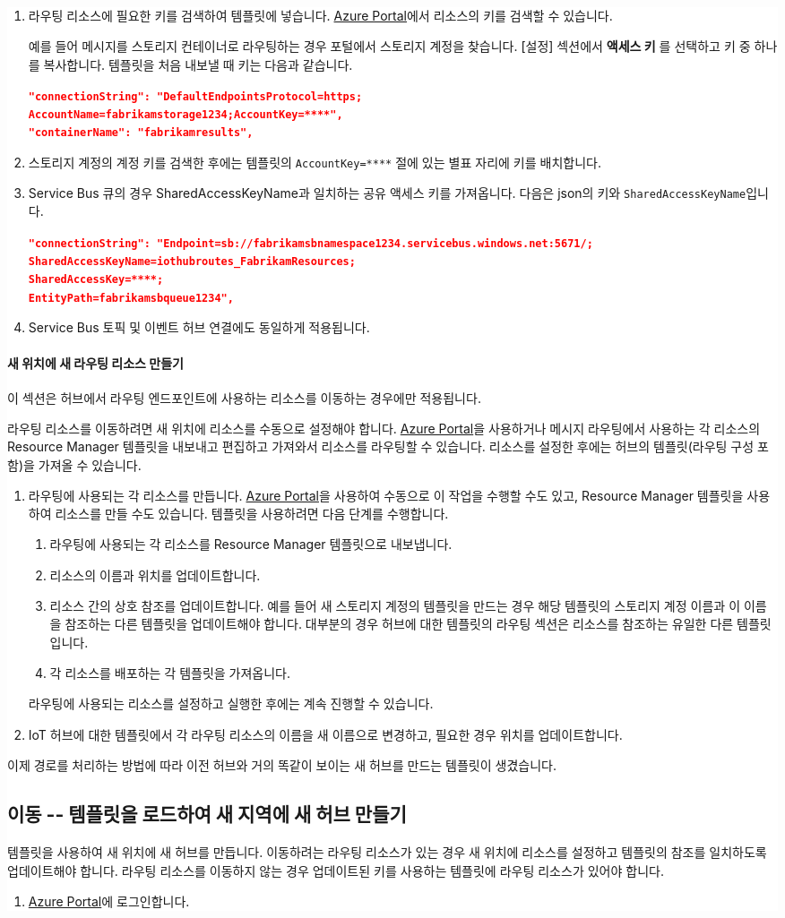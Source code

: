 1. 라우팅 리소스에 필요한 키를 검색하여 템플릿에 넣습니다. [Azure Portal](https://portal.azure.com)에서 리소스의 키를 검색할 수 있습니다. 

   예를 들어 메시지를 스토리지 컨테이너로 라우팅하는 경우 포털에서 스토리지 계정을 찾습니다. [설정] 섹션에서 **액세스 키** 를 선택하고 키 중 하나를 복사합니다. 템플릿을 처음 내보낼 때 키는 다음과 같습니다.

   ```json
   "connectionString": "DefaultEndpointsProtocol=https;
   AccountName=fabrikamstorage1234;AccountKey=****",
   "containerName": "fabrikamresults",
   ```

1. 스토리지 계정의 계정 키를 검색한 후에는 템플릿의 `AccountKey=****` 절에 있는 별표 자리에 키를 배치합니다. 

1. Service Bus 큐의 경우 SharedAccessKeyName과 일치하는 공유 액세스 키를 가져옵니다. 다음은 json의 키와 `SharedAccessKeyName`입니다.

   ```json
   "connectionString": "Endpoint=sb://fabrikamsbnamespace1234.servicebus.windows.net:5671/;
   SharedAccessKeyName=iothubroutes_FabrikamResources;
   SharedAccessKey=****;
   EntityPath=fabrikamsbqueue1234",
   ```

1. Service Bus 토픽 및 이벤트 허브 연결에도 동일하게 적용됩니다.

#### <a name="create-the-new-routing-resources-in-the-new-location"></a>새 위치에 새 라우팅 리소스 만들기

이 섹션은 허브에서 라우팅 엔드포인트에 사용하는 리소스를 이동하는 경우에만 적용됩니다.

라우팅 리소스를 이동하려면 새 위치에 리소스를 수동으로 설정해야 합니다. [Azure Portal](https://portal.azure.com)을 사용하거나 메시지 라우팅에서 사용하는 각 리소스의 Resource Manager 템플릿을 내보내고 편집하고 가져와서 리소스를 라우팅할 수 있습니다. 리소스를 설정한 후에는 허브의 템플릿(라우팅 구성 포함)을 가져올 수 있습니다.

1. 라우팅에 사용되는 각 리소스를 만듭니다. [Azure Portal](https://portal.azure.com)을 사용하여 수동으로 이 작업을 수행할 수도 있고, Resource Manager 템플릿을 사용하여 리소스를 만들 수도 있습니다. 템플릿을 사용하려면 다음 단계를 수행합니다.

    1. 라우팅에 사용되는 각 리소스를 Resource Manager 템플릿으로 내보냅니다.
    
    1. 리소스의 이름과 위치를 업데이트합니다. 

    1. 리소스 간의 상호 참조를 업데이트합니다. 예를 들어 새 스토리지 계정의 템플릿을 만드는 경우 해당 템플릿의 스토리지 계정 이름과 이 이름을 참조하는 다른 템플릿을 업데이트해야 합니다. 대부분의 경우 허브에 대한 템플릿의 라우팅 섹션은 리소스를 참조하는 유일한 다른 템플릿입니다. 

    1. 각 리소스를 배포하는 각 템플릿을 가져옵니다.

    라우팅에 사용되는 리소스를 설정하고 실행한 후에는 계속 진행할 수 있습니다.

1. IoT 허브에 대한 템플릿에서 각 라우팅 리소스의 이름을 새 이름으로 변경하고, 필요한 경우 위치를 업데이트합니다. 

이제 경로를 처리하는 방법에 따라 이전 허브와 거의 똑같이 보이는 새 허브를 만드는 템플릿이 생겼습니다.

## <a name="move----create-the-new-hub-in-the-new-region-by-loading-the-template"></a>이동 -- 템플릿을 로드하여 새 지역에 새 허브 만들기

템플릿을 사용하여 새 위치에 새 허브를 만듭니다. 이동하려는 라우팅 리소스가 있는 경우 새 위치에 리소스를 설정하고 템플릿의 참조를 일치하도록 업데이트해야 합니다. 라우팅 리소스를 이동하지 않는 경우 업데이트된 키를 사용하는 템플릿에 라우팅 리소스가 있어야 합니다.

1. [Azure Portal](https://portal.azure.com)에 로그인합니다.

